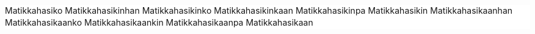 Matikkahasiko
Matikkahasikinhan
Matikkahasikinko
Matikkahasikinkaan
Matikkahasikinpa
Matikkahasikin
Matikkahasikaanhan
Matikkahasikaanko
Matikkahasikaankin
Matikkahasikaanpa
Matikkahasikaan
